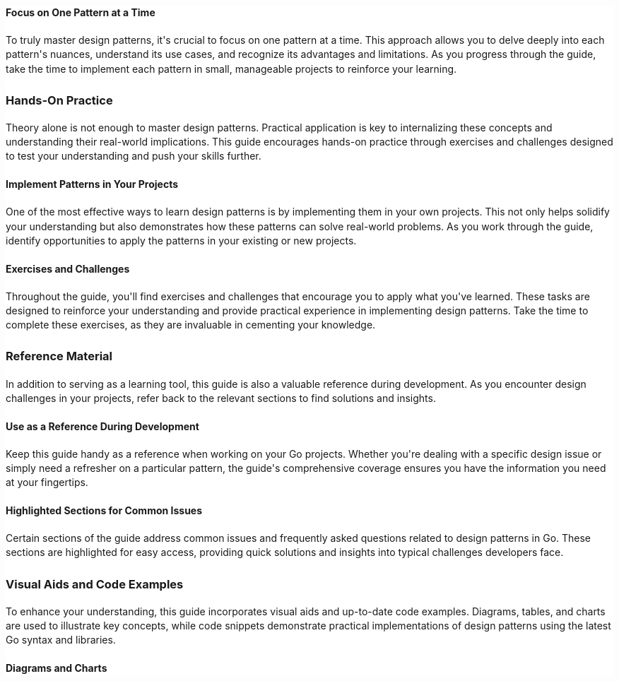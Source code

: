 #### Focus on One Pattern at a Time

To truly master design patterns, it's crucial to focus on one pattern at a time. This approach allows you to delve deeply into each pattern's nuances, understand its use cases, and recognize its advantages and limitations. As you progress through the guide, take the time to implement each pattern in small, manageable projects to reinforce your learning.

### Hands-On Practice

Theory alone is not enough to master design patterns. Practical application is key to internalizing these concepts and understanding their real-world implications. This guide encourages hands-on practice through exercises and challenges designed to test your understanding and push your skills further.

#### Implement Patterns in Your Projects

One of the most effective ways to learn design patterns is by implementing them in your own projects. This not only helps solidify your understanding but also demonstrates how these patterns can solve real-world problems. As you work through the guide, identify opportunities to apply the patterns in your existing or new projects.

#### Exercises and Challenges

Throughout the guide, you'll find exercises and challenges that encourage you to apply what you've learned. These tasks are designed to reinforce your understanding and provide practical experience in implementing design patterns. Take the time to complete these exercises, as they are invaluable in cementing your knowledge.

### Reference Material

In addition to serving as a learning tool, this guide is also a valuable reference during development. As you encounter design challenges in your projects, refer back to the relevant sections to find solutions and insights.

#### Use as a Reference During Development

Keep this guide handy as a reference when working on your Go projects. Whether you're dealing with a specific design issue or simply need a refresher on a particular pattern, the guide's comprehensive coverage ensures you have the information you need at your fingertips.

#### Highlighted Sections for Common Issues

Certain sections of the guide address common issues and frequently asked questions related to design patterns in Go. These sections are highlighted for easy access, providing quick solutions and insights into typical challenges developers face.

### Visual Aids and Code Examples

To enhance your understanding, this guide incorporates visual aids and up-to-date code examples. Diagrams, tables, and charts are used to illustrate key concepts, while code snippets demonstrate practical implementations of design patterns using the latest Go syntax and libraries.

#### Diagrams and Charts
